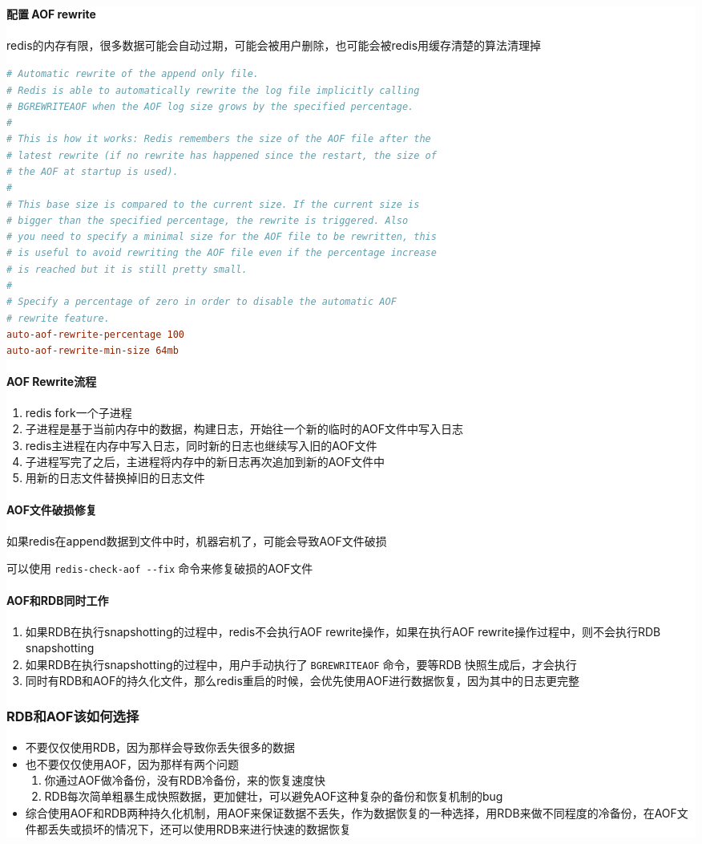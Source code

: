 #### 配置 AOF rewrite

redis的内存有限，很多数据可能会自动过期，可能会被用户删除，也可能会被redis用缓存清楚的算法清理掉

```conf
# Automatic rewrite of the append only file.
# Redis is able to automatically rewrite the log file implicitly calling
# BGREWRITEAOF when the AOF log size grows by the specified percentage.
#
# This is how it works: Redis remembers the size of the AOF file after the
# latest rewrite (if no rewrite has happened since the restart, the size of
# the AOF at startup is used).
#
# This base size is compared to the current size. If the current size is
# bigger than the specified percentage, the rewrite is triggered. Also
# you need to specify a minimal size for the AOF file to be rewritten, this
# is useful to avoid rewriting the AOF file even if the percentage increase
# is reached but it is still pretty small.
#
# Specify a percentage of zero in order to disable the automatic AOF
# rewrite feature.
auto-aof-rewrite-percentage 100
auto-aof-rewrite-min-size 64mb
```

#### AOF Rewrite流程

1. redis fork一个子进程
2. 子进程是基于当前内存中的数据，构建日志，开始往一个新的临时的AOF文件中写入日志
3. redis主进程在内存中写入日志，同时新的日志也继续写入旧的AOF文件
4. 子进程写完了之后，主进程将内存中的新日志再次追加到新的AOF文件中
5. 用新的日志文件替换掉旧的日志文件


#### AOF文件破损修复

如果redis在append数据到文件中时，机器宕机了，可能会导致AOF文件破损

可以使用 `redis-check-aof --fix` 命令来修复破损的AOF文件

#### AOF和RDB同时工作

1. 如果RDB在执行snapshotting的过程中，redis不会执行AOF rewrite操作，如果在执行AOF rewrite操作过程中，则不会执行RDB snapshotting
2. 如果RDB在执行snapshotting的过程中，用户手动执行了 `BGREWRITEAOF` 命令，要等RDB 快照生成后，才会执行
3. 同时有RDB和AOF的持久化文件，那么redis重启的时候，会优先使用AOF进行数据恢复，因为其中的日志更完整



### RDB和AOF该如何选择

- 不要仅仅使用RDB，因为那样会导致你丢失很多的数据
- 也不要仅仅使用AOF，因为那样有两个问题
    1. 你通过AOF做冷备份，没有RDB冷备份，来的恢复速度快
    2.  RDB每次简单粗暴生成快照数据，更加健壮，可以避免AOF这种复杂的备份和恢复机制的bug
- 综合使用AOF和RDB两种持久化机制，用AOF来保证数据不丢失，作为数据恢复的一种选择，用RDB来做不同程度的冷备份，在AOF文件都丢失或损坏的情况下，还可以使用RDB来进行快速的数据恢复 
